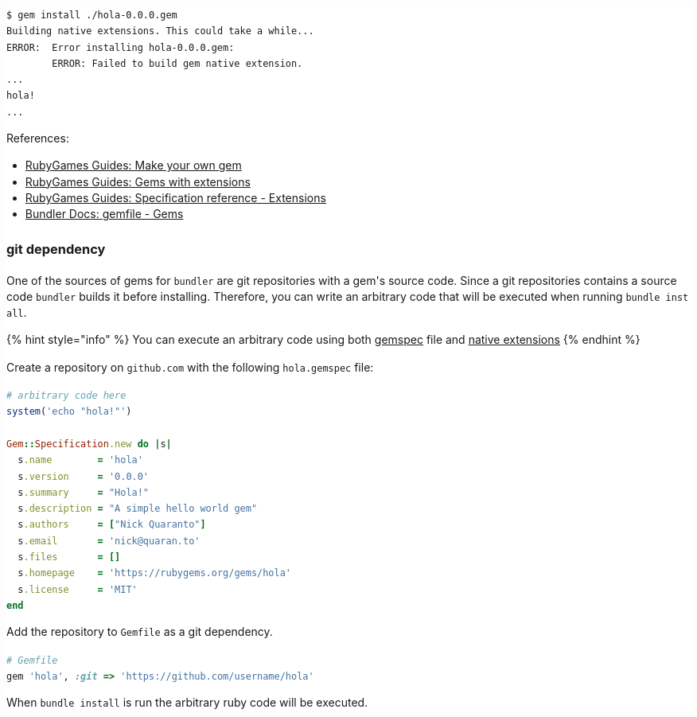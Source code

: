 ```bash
$ gem install ./hola-0.0.0.gem
Building native extensions. This could take a while...
ERROR:  Error installing hola-0.0.0.gem:
        ERROR: Failed to build gem native extension.
...
hola!
...
```

References:
- [RubyGames Guides: Make your own gem](https://guides.rubygems.org/make-your-own-gem/)
- [RubyGames Guides: Gems with extensions](https://guides.rubygems.org/gems-with-extensions/)
- [RubyGames Guides: Specification reference - Extensions](https://guides.rubygems.org/specification-reference/#extensions)
- [Bundler Docs: gemfile - Gems](https://bundler.io/v1.16/gemfile_man.html#GEMS)

### git dependency

One of the sources of gems for `bundler` are git repositories with a gem's source code. Since a git repositories contains a source code `bundler` builds it before installing. Therefore, you can write an arbitrary code that will be executed when running `bundle install`.

{% hint style="info" %}
You can execute an arbitrary code using both [gemspec](#gem-build) file and [native extensions](#extensions)
{% endhint %}

Create a repository on `github.com` with the following `hola.gemspec` file:

```ruby
# arbitrary code here
system('echo "hola!"')

Gem::Specification.new do |s|
  s.name        = 'hola'
  s.version     = '0.0.0'
  s.summary     = "Hola!"
  s.description = "A simple hello world gem"
  s.authors     = ["Nick Quaranto"]
  s.email       = 'nick@quaran.to'
  s.files       = []
  s.homepage    = 'https://rubygems.org/gems/hola'
  s.license     = 'MIT'
end
```

Add the repository to `Gemfile` as a git dependency.

```ruby
# Gemfile
gem 'hola', :git => 'https://github.com/username/hola'
```

When `bundle install` is run the arbitrary ruby code will be executed.
